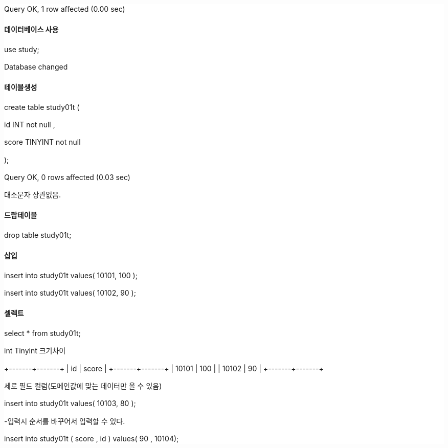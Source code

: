Query OK, 1 row affected (0.00 sec)



#### 데이터베이스 사용

use study;

Database changed



#### 테이블생성

create table study01t (

id INT not null ,

score TINYINT not null

);

Query OK, 0 rows affected (0.03 sec)

대소문자 상관없음.



#### 드랍테이블

drop table study01t;



####  삽입

insert into study01t values( 10101, 100 );

insert into study01t values( 10102, 90 );



#### 셀렉트

select * from study01t;

int		Tinyint  크기차이

+-------+-------+
| id    | score |
+-------+-------+
| 10101 |   100 |
| 10102 |    90 |
+-------+-------+

세로 필드 컬럼(도메인값에 맞는 데이터만 올 수 있음)

insert into study01t values( 10103, 80 );

-입력시 순서를 바꾸어서 입력할 수 있다.

insert into study01t ( score , id ) values( 90 , 10104);
